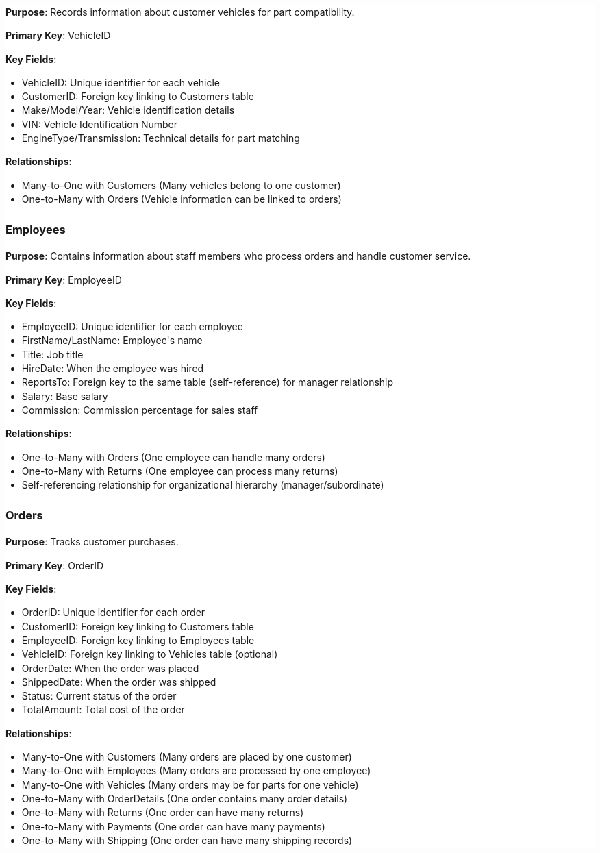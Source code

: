 **Purpose**: Records information about customer vehicles for part compatibility.

**Primary Key**: VehicleID

**Key Fields**:
- VehicleID: Unique identifier for each vehicle
- CustomerID: Foreign key linking to Customers table
- Make/Model/Year: Vehicle identification details
- VIN: Vehicle Identification Number
- EngineType/Transmission: Technical details for part matching

**Relationships**:
- Many-to-One with Customers (Many vehicles belong to one customer)
- One-to-Many with Orders (Vehicle information can be linked to orders)

### Employees

**Purpose**: Contains information about staff members who process orders and handle customer service.

**Primary Key**: EmployeeID

**Key Fields**:
- EmployeeID: Unique identifier for each employee
- FirstName/LastName: Employee's name
- Title: Job title
- HireDate: When the employee was hired
- ReportsTo: Foreign key to the same table (self-reference) for manager relationship
- Salary: Base salary
- Commission: Commission percentage for sales staff

**Relationships**:
- One-to-Many with Orders (One employee can handle many orders)
- One-to-Many with Returns (One employee can process many returns)
- Self-referencing relationship for organizational hierarchy (manager/subordinate)

### Orders

**Purpose**: Tracks customer purchases.

**Primary Key**: OrderID

**Key Fields**:
- OrderID: Unique identifier for each order
- CustomerID: Foreign key linking to Customers table
- EmployeeID: Foreign key linking to Employees table
- VehicleID: Foreign key linking to Vehicles table (optional)
- OrderDate: When the order was placed
- ShippedDate: When the order was shipped
- Status: Current status of the order
- TotalAmount: Total cost of the order

**Relationships**:
- Many-to-One with Customers (Many orders are placed by one customer)
- Many-to-One with Employees (Many orders are processed by one employee)
- Many-to-One with Vehicles (Many orders may be for parts for one vehicle)
- One-to-Many with OrderDetails (One order contains many order details)
- One-to-Many with Returns (One order can have many returns)
- One-to-Many with Payments (One order can have many payments)
- One-to-Many with Shipping (One order can have many shipping records)
